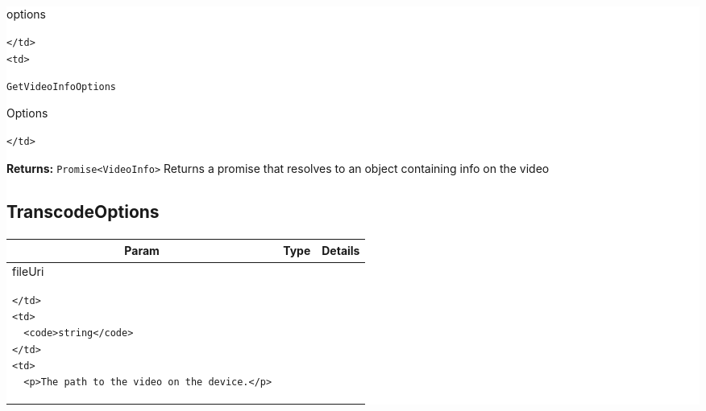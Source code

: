   <tr>
    <td>
      options
      
      
    </td>
    <td>
      
<code>GetVideoInfoOptions</code>
    </td>
    <td>
      <p>Options</p>

      
    </td>
  </tr>
  
  </tbody>
</table>

<div class="return-value" markdown="1">
  <i class="icon ion-arrow-return-left"></i>
  <b>Returns:</b> 
<code>Promise&lt;VideoInfo&gt;</code> Returns a promise that resolves to an object containing info on the video
</div>












<h2><a class="anchor" name="TranscodeOptions" href="#TranscodeOptions"></a>TranscodeOptions</h2>


<table class="table param-table" style="margin:0;">
  <thead>
  <tr>
    <th>Param</th>
    <th>Type</th>
    <th>Details</th>
  </tr>
  </thead>
  <tbody>
  
  <tr>
    <td>
      fileUri
      
    </td>
    <td>
      <code>string</code>
    </td>
    <td>
      <p>The path to the video on the device.</p>
